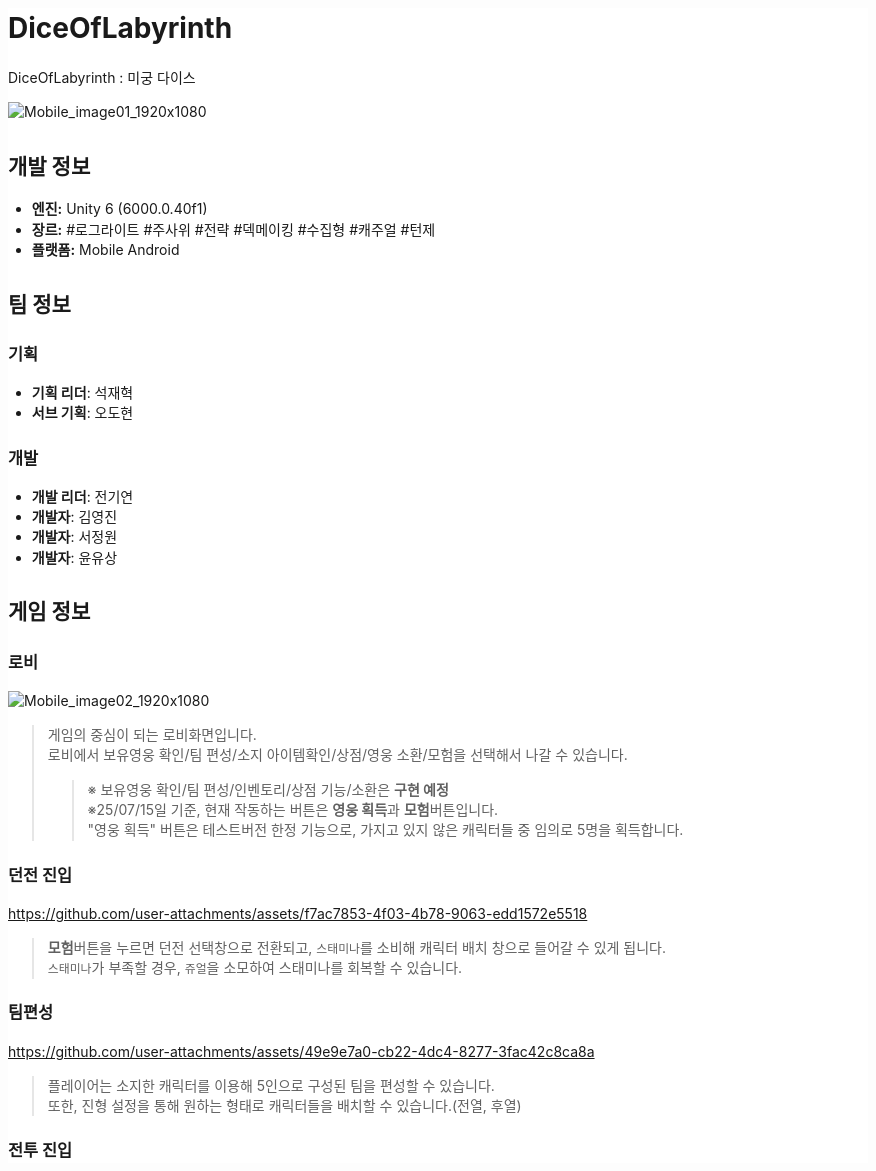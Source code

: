 # DiceOfLabyrinth
DiceOfLabyrinth : 미궁 다이스

<img width="1920" height="1080" alt="Mobile_image01_1920x1080" src="https://github.com/user-attachments/assets/5fec5e81-3142-4322-b4c5-58c017da56e7" />



## 개발 정보
* **엔진:** Unity 6 (6000.0.40f1)   
* **장르:** #로그라이트 #주사위 #전략 #덱메이킹 #수집형 #캐주얼 #턴제  
* **플랫폼:** Mobile Android

## 팀 정보
### 기획
* **기획 리더**: 석재혁
* **서브 기획**: 오도현
### 개발
* **개발 리더**: 전기연
* **개발자**: 김영진
* **개발자**: 서정원
* **개발자**: 윤유상

## 게임 정보
### 로비
<img width="1920" height="1080" alt="Mobile_image02_1920x1080" src="https://github.com/user-attachments/assets/d732c3e0-33e0-4bab-b445-3372506cfd7d" />

> 게임의 중심이 되는 로비화면입니다.   
> 로비에서 보유영웅 확인/팀 편성/소지 아이템확인/상점/영웅 소환/모험을 선택해서 나갈 수 있습니다.
>> ※ 보유영웅 확인/팀 편성/인벤토리/상점 기능/소환은 **구현 예정**   
>> ※25/07/15일 기준, 현재 작동하는 버튼은 **영웅 획득**과 **모험**버튼입니다.   
>> "영웅 획득" 버튼은 테스트버전 한정 기능으로, 가지고 있지 않은 캐릭터들 중 임의로 5명을 획득합니다.   

### 던전 진입

https://github.com/user-attachments/assets/f7ac7853-4f03-4b78-9063-edd1572e5518

> **모험**버튼을 누르면 던전 선택창으로 전환되고, `스태미나`를 소비해 캐릭터 배치 창으로 들어갈 수 있게 됩니다.   
> `스태미나`가 부족할 경우, `쥬얼`을 소모하여 스태미나를 회복할 수 있습니다.   

### 팀편성


https://github.com/user-attachments/assets/49e9e7a0-cb22-4dc4-8277-3fac42c8ca8a

> 플레이어는 소지한 캐릭터를 이용해 5인으로 구성된 팀을 편성할 수 있습니다.   
> 또한, 진형 설정을 통해 원하는 형태로 캐릭터들을 배치할 수 있습니다.(전열, 후열)   

### 전투 진입
